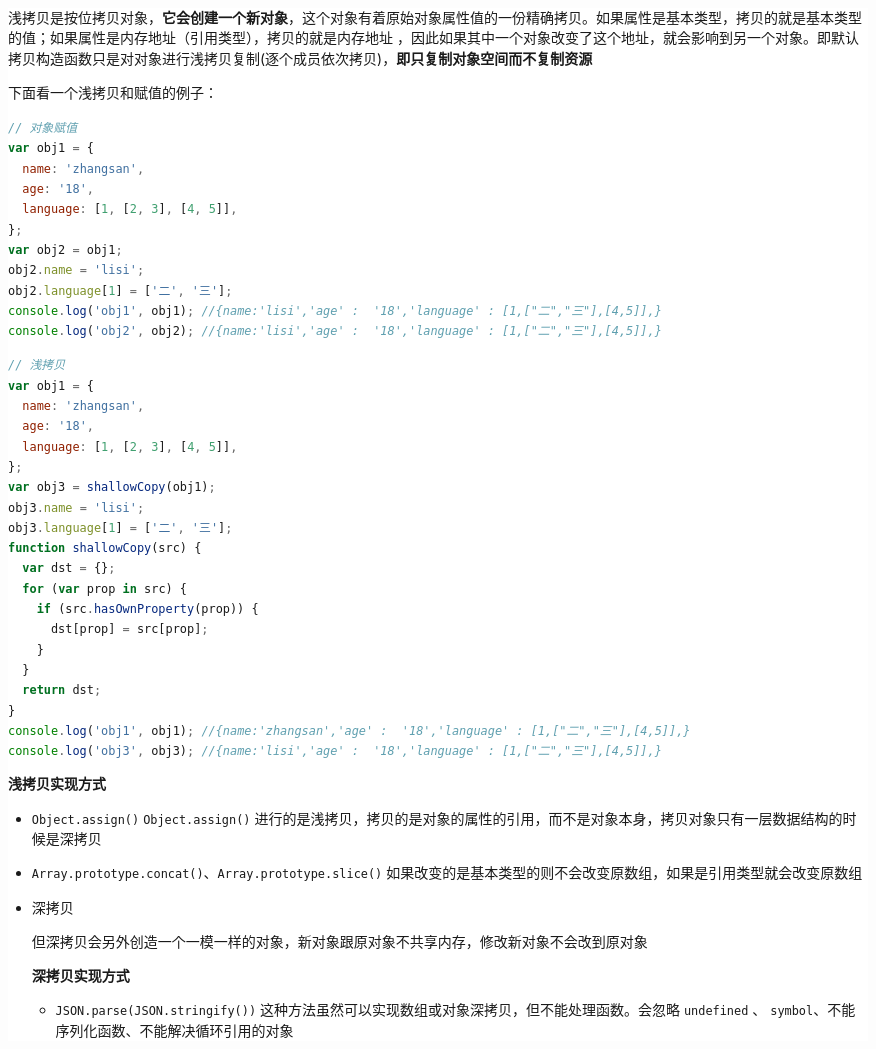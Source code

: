   浅拷贝是按位拷贝对象，**它会创建一个新对象**，这个对象有着原始对象属性值的一份精确拷贝。如果属性是基本类型，拷贝的就是基本类型的值；如果属性是内存地址（引用类型），拷贝的就是内存地址 ，因此如果其中一个对象改变了这个地址，就会影响到另一个对象。即默认拷贝构造函数只是对对象进行浅拷贝复制(逐个成员依次拷贝)，**即只复制对象空间而不复制资源**

  下面看一个浅拷贝和赋值的例子：

  ```js
  // 对象赋值
  var obj1 = {
    name: 'zhangsan',
    age: '18',
    language: [1, [2, 3], [4, 5]],
  };
  var obj2 = obj1;
  obj2.name = 'lisi';
  obj2.language[1] = ['二', '三'];
  console.log('obj1', obj1); //{name:'lisi','age' :  '18','language' : [1,["二","三"],[4,5]],}
  console.log('obj2', obj2); //{name:'lisi','age' :  '18','language' : [1,["二","三"],[4,5]],}
  ```

  ```js
  // 浅拷贝
  var obj1 = {
    name: 'zhangsan',
    age: '18',
    language: [1, [2, 3], [4, 5]],
  };
  var obj3 = shallowCopy(obj1);
  obj3.name = 'lisi';
  obj3.language[1] = ['二', '三'];
  function shallowCopy(src) {
    var dst = {};
    for (var prop in src) {
      if (src.hasOwnProperty(prop)) {
        dst[prop] = src[prop];
      }
    }
    return dst;
  }
  console.log('obj1', obj1); //{name:'zhangsan','age' :  '18','language' : [1,["二","三"],[4,5]],}
  console.log('obj3', obj3); //{name:'lisi','age' :  '18','language' : [1,["二","三"],[4,5]],}
  ```

  **浅拷贝实现方式**

  - `Object.assign()`
    `Object.assign()` 进行的是浅拷贝，拷贝的是对象的属性的引用，而不是对象本身，拷贝对象只有一层数据结构的时候是深拷贝
  - `Array.prototype.concat()`、`Array.prototype.slice()`
    如果改变的是基本类型的则不会改变原数组，如果是引用类型就会改变原数组

- 深拷贝

  但深拷贝会另外创造一个一模一样的对象，新对象跟原对象不共享内存，修改新对象不会改到原对象

  **深拷贝实现方式**

  - `JSON.parse(JSON.stringify())`
    这种方法虽然可以实现数组或对象深拷贝，但不能处理函数。会忽略 `undefined` 、 `symbol`、不能序列化函数、不能解决循环引用的对象
